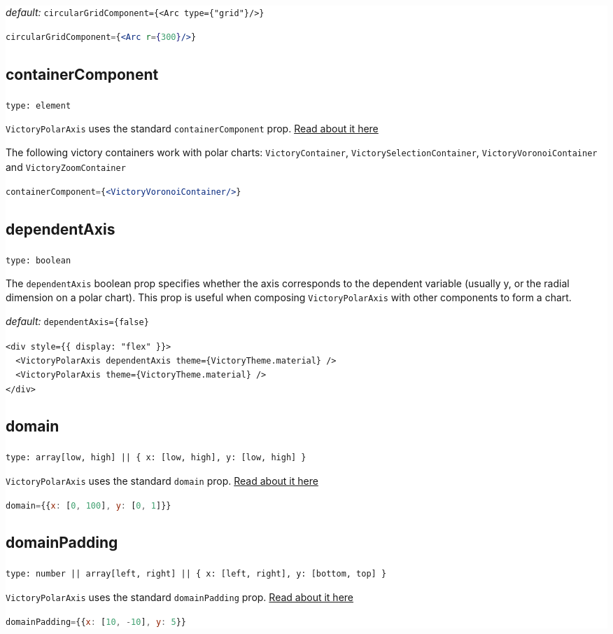 _default:_ `circularGridComponent={<Arc type={"grid"}/>}`

```jsx
circularGridComponent={<Arc r={300}/>}
```

## containerComponent

`type: element`

`VictoryPolarAxis` uses the standard `containerComponent` prop. [Read about it here](/docs/common-props#containercomponent)

The following victory containers work with polar charts:
`VictoryContainer`, `VictorySelectionContainer`, `VictoryVoronoiContainer` and `VictoryZoomContainer`

```jsx
containerComponent={<VictoryVoronoiContainer/>}
```

## dependentAxis

`type: boolean`

The `dependentAxis` boolean prop specifies whether the axis corresponds to the dependent variable (usually y, or the radial dimension on a polar chart). This prop is useful when composing `VictoryPolarAxis` with other components to form a chart.

_default:_ `dependentAxis={false}`

```playground
<div style={{ display: "flex" }}>
  <VictoryPolarAxis dependentAxis theme={VictoryTheme.material} />
  <VictoryPolarAxis theme={VictoryTheme.material} />
</div>
```

## domain

`type: array[low, high] || { x: [low, high], y: [low, high] }`

`VictoryPolarAxis` uses the standard `domain` prop. [Read about it here](/docs/common-props#domain)

```jsx
domain={{x: [0, 100], y: [0, 1]}}
```

## domainPadding

`type: number || array[left, right] || { x: [left, right], y: [bottom, top] }`

`VictoryPolarAxis` uses the standard `domainPadding` prop. [Read about it here](/docs/common-props#domainpadding)

```jsx
domainPadding={{x: [10, -10], y: 5}}
```


[animations guide]: /guides/animations
[events guide]: /guides/events
[themes guide]: /guides/themes
[`victorychart`]: /docs/victory-chart
[tickformat]: /docs/victory-axis#tickformat
[d3scale]: https://github.com/d3/d3-scale
[grayscale theme]: https://github.com/FormidableLabs/victory/blob/main/packages/victory-core/src/victory-theme/grayscale.js
[linesegment component]: /docs/victory-primitives#linesegment
[arc component]: /docs/victory-primitives#arc
[`victorylabel`]: /docs/victory-label